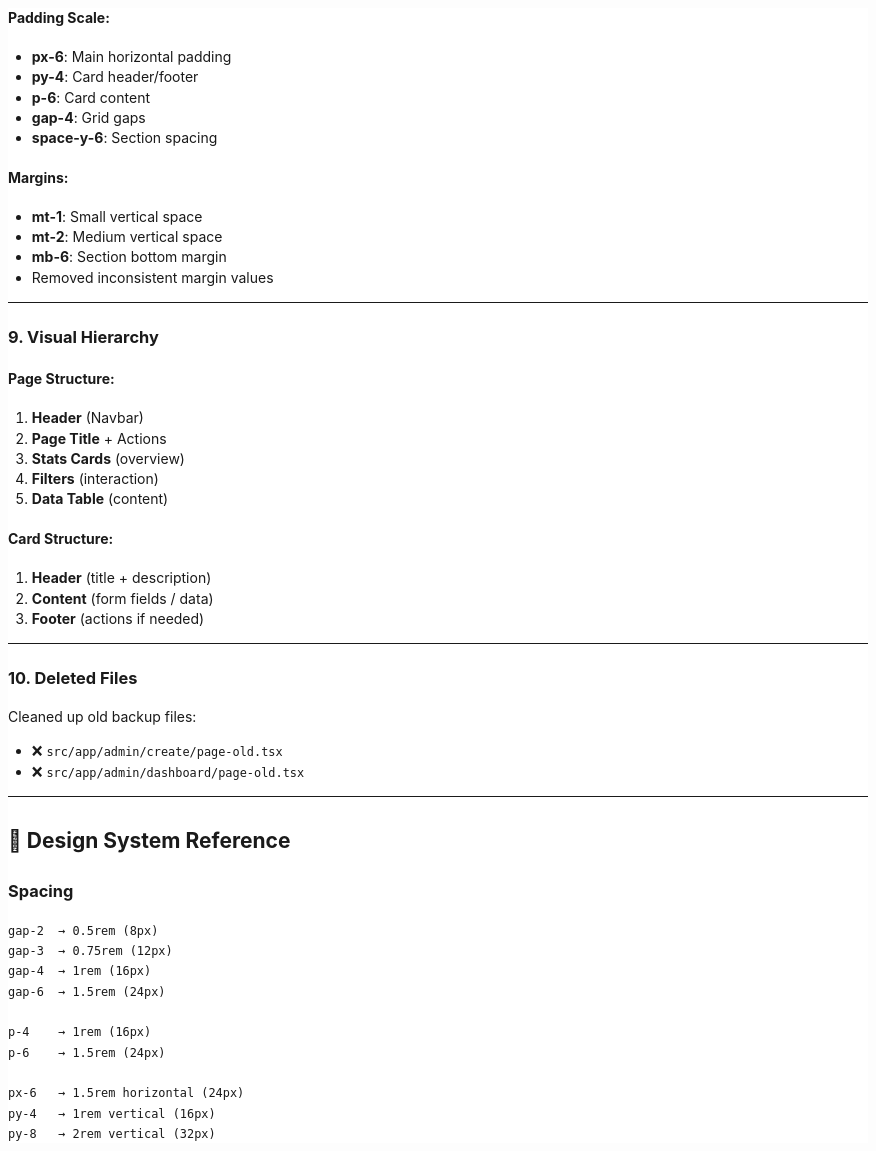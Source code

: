 #### Padding Scale:
- **px-6**: Main horizontal padding
- **py-4**: Card header/footer
- **p-6**: Card content
- **gap-4**: Grid gaps
- **space-y-6**: Section spacing

#### Margins:
- **mt-1**: Small vertical space
- **mt-2**: Medium vertical space
- **mb-6**: Section bottom margin
- Removed inconsistent margin values

---

### 9. **Visual Hierarchy**

#### Page Structure:
1. **Header** (Navbar)
2. **Page Title** + Actions
3. **Stats Cards** (overview)
4. **Filters** (interaction)
5. **Data Table** (content)

#### Card Structure:
1. **Header** (title + description)
2. **Content** (form fields / data)
3. **Footer** (actions if needed)

---

### 10. **Deleted Files**

Cleaned up old backup files:
- ❌ `src/app/admin/create/page-old.tsx`
- ❌ `src/app/admin/dashboard/page-old.tsx`

---

## 📐 Design System Reference

### Spacing
```
gap-2  → 0.5rem (8px)
gap-3  → 0.75rem (12px)
gap-4  → 1rem (16px)
gap-6  → 1.5rem (24px)

p-4    → 1rem (16px)
p-6    → 1.5rem (24px)

px-6   → 1.5rem horizontal (24px)
py-4   → 1rem vertical (16px)
py-8   → 2rem vertical (32px)
```
